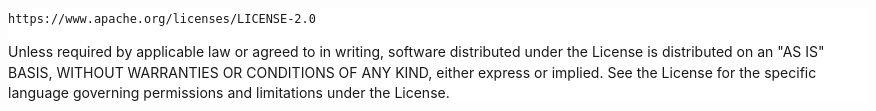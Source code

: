     https://www.apache.org/licenses/LICENSE-2.0

Unless required by applicable law or agreed to in writing, software
distributed under the License is distributed on an "AS IS" BASIS,
WITHOUT WARRANTIES OR CONDITIONS OF ANY KIND, either express or implied.
See the License for the specific language governing permissions and
limitations under the License.
